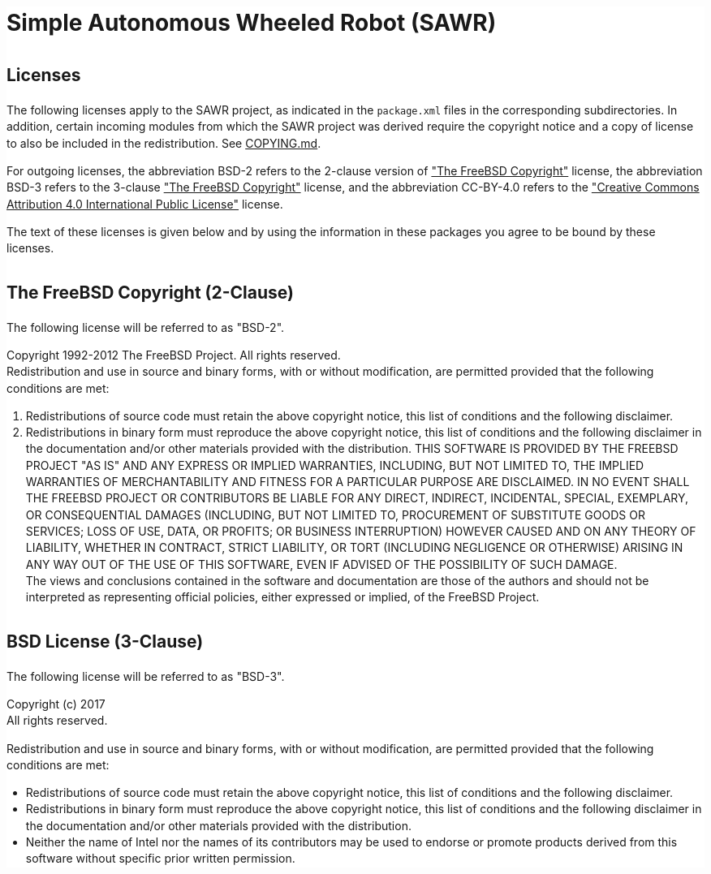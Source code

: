 Simple Autonomous Wheeled Robot (SAWR)
======================================

Licenses
--------

The following licenses apply to the SAWR project, as indicated in the 
`package.xml` files in the corresponding subdirectories. In addition, certain 
incoming modules from which the SAWR project was derived require the copyright notice
and a copy of license to also be included in the redistribution.
See [COPYING.md](COPYING.md).

For outgoing licenses, the abbreviation BSD-2 refers to the 2-clause version of 
["The FreeBSD Copyright"][BSD2] license, the abbreviation BSD-3 refers to 
the 3-clause ["The FreeBSD Copyright"][BSD3] license, and the abbreviation 
CC-BY-4.0 refers to the 
["Creative Commons Attribution 4.0 International Public License"][CCBY4] 
license.

The text of these licenses is given below and by using the information in 
these packages you agree to be bound by these licenses.

The FreeBSD Copyright (2-Clause)
--------------------------------
The following license will be referred to as "BSD-2".

Copyright 1992-2012 The FreeBSD Project. All rights reserved.  
Redistribution and use in source and binary forms, with or without modification, are permitted provided that the following conditions are met:
  1.	Redistributions of source code must retain the above copyright notice, this list of conditions and the following disclaimer.
  2.	Redistributions in binary form must reproduce the above copyright notice, this list of conditions and the following disclaimer in the documentation and/or other materials provided with the distribution.
THIS SOFTWARE IS PROVIDED BY THE FREEBSD PROJECT "AS IS" AND ANY EXPRESS OR IMPLIED WARRANTIES, INCLUDING, BUT NOT LIMITED TO, THE IMPLIED WARRANTIES OF MERCHANTABILITY AND FITNESS FOR A PARTICULAR PURPOSE ARE DISCLAIMED. IN NO EVENT SHALL THE FREEBSD PROJECT OR CONTRIBUTORS BE LIABLE FOR ANY DIRECT, INDIRECT, INCIDENTAL, SPECIAL, EXEMPLARY, OR CONSEQUENTIAL DAMAGES (INCLUDING, BUT NOT LIMITED TO, PROCUREMENT OF SUBSTITUTE GOODS OR SERVICES; LOSS OF USE, DATA, OR PROFITS; OR BUSINESS INTERRUPTION) HOWEVER CAUSED AND ON ANY THEORY OF LIABILITY, WHETHER IN CONTRACT, STRICT LIABILITY, OR TORT (INCLUDING NEGLIGENCE OR OTHERWISE) ARISING IN ANY WAY OUT OF THE USE OF THIS SOFTWARE, EVEN IF ADVISED OF THE POSSIBILITY OF SUCH DAMAGE.  
The views and conclusions contained in the software and documentation are those of the authors and should not be interpreted as representing official policies, either expressed or implied, of the FreeBSD Project.

## BSD License (3-Clause)
The following license will be referred to as "BSD-3".

Copyright (c) 2017  
All rights reserved.

Redistribution and use in source and binary forms, with or without modification, are permitted provided that the following conditions are met: 
  *	Redistributions of source code must retain the above copyright notice, this list of conditions and the following disclaimer. 
  * Redistributions in binary form must reproduce the above copyright notice, this list of conditions and the following disclaimer in the documentation and/or other materials provided with the distribution. 
  * Neither the name of Intel nor the names of its contributors may be used to endorse or promote products derived from this software without specific prior written permission. 


[BSD2]: https://en.wikipedia.org/wiki/BSD_licenses#2-clause
[BSD3]: https://en.wikipedia.org/wiki/BSD_licenses#3-clause 
[CCBY4]: https://creativecommons.org/licenses/by/4.0/